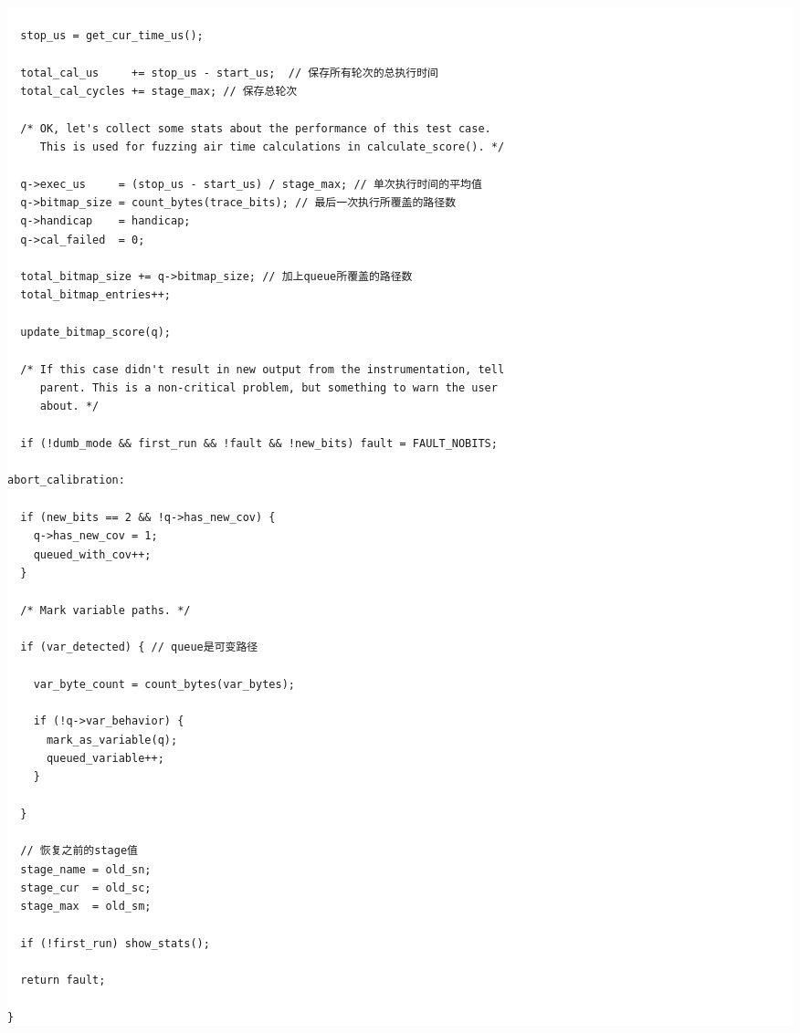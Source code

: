 ```
 
  stop_us = get_cur_time_us();
 
  total_cal_us     += stop_us - start_us;  // 保存所有轮次的总执行时间
  total_cal_cycles += stage_max; // 保存总轮次
 
  /* OK, let's collect some stats about the performance of this test case.
     This is used for fuzzing air time calculations in calculate_score(). */
 
  q->exec_us     = (stop_us - start_us) / stage_max; // 单次执行时间的平均值
  q->bitmap_size = count_bytes(trace_bits); // 最后一次执行所覆盖的路径数
  q->handicap    = handicap;
  q->cal_failed  = 0;
 
  total_bitmap_size += q->bitmap_size; // 加上queue所覆盖的路径数
  total_bitmap_entries++;
 
  update_bitmap_score(q);
 
  /* If this case didn't result in new output from the instrumentation, tell
     parent. This is a non-critical problem, but something to warn the user
     about. */
 
  if (!dumb_mode && first_run && !fault && !new_bits) fault = FAULT_NOBITS;
 
abort_calibration:
 
  if (new_bits == 2 && !q->has_new_cov) {
    q->has_new_cov = 1;
    queued_with_cov++;
  }
 
  /* Mark variable paths. */
 
  if (var_detected) { // queue是可变路径
 
    var_byte_count = count_bytes(var_bytes);
 
    if (!q->var_behavior) {
      mark_as_variable(q);
      queued_variable++;
    }
 
  }
 
  // 恢复之前的stage值
  stage_name = old_sn;
  stage_cur  = old_sc;
  stage_max  = old_sm;
 
  if (!first_run) show_stats();
 
  return fault;
 
}

```

